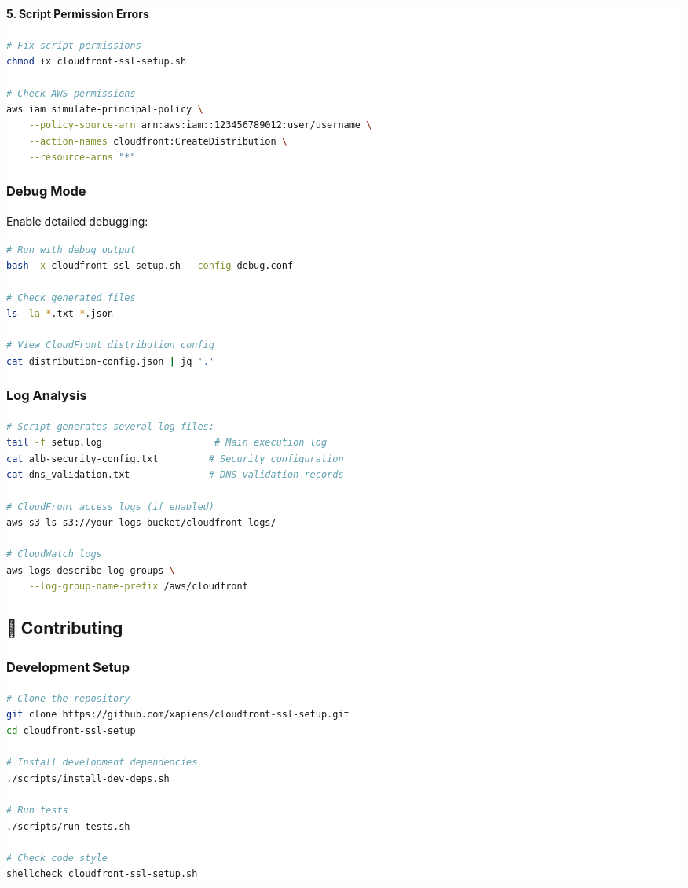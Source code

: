 #### 5. Script Permission Errors
```bash
# Fix script permissions
chmod +x cloudfront-ssl-setup.sh

# Check AWS permissions
aws iam simulate-principal-policy \
    --policy-source-arn arn:aws:iam::123456789012:user/username \
    --action-names cloudfront:CreateDistribution \
    --resource-arns "*"
```

### Debug Mode

Enable detailed debugging:
```bash
# Run with debug output
bash -x cloudfront-ssl-setup.sh --config debug.conf

# Check generated files
ls -la *.txt *.json

# View CloudFront distribution config
cat distribution-config.json | jq '.'
```

### Log Analysis

```bash
# Script generates several log files:
tail -f setup.log                    # Main execution log
cat alb-security-config.txt         # Security configuration
cat dns_validation.txt              # DNS validation records

# CloudFront access logs (if enabled)
aws s3 ls s3://your-logs-bucket/cloudfront-logs/

# CloudWatch logs
aws logs describe-log-groups \
    --log-group-name-prefix /aws/cloudfront
```

## 🤝 Contributing

### Development Setup

```bash
# Clone the repository
git clone https://github.com/xapiens/cloudfront-ssl-setup.git
cd cloudfront-ssl-setup

# Install development dependencies
./scripts/install-dev-deps.sh

# Run tests
./scripts/run-tests.sh

# Check code style
shellcheck cloudfront-ssl-setup.sh
```
